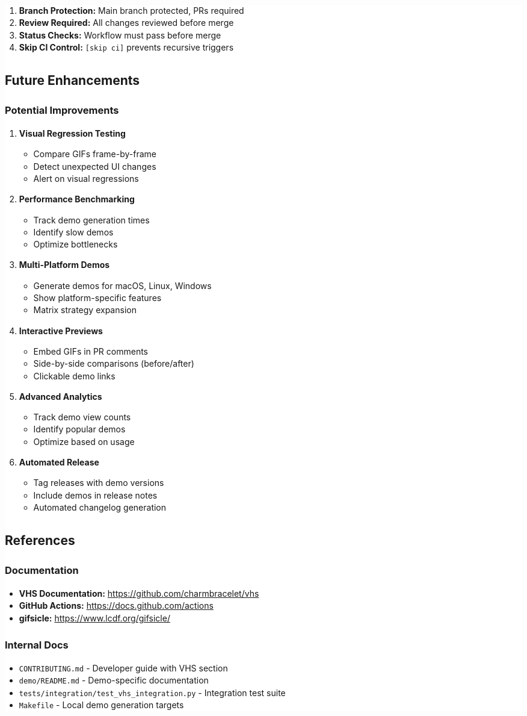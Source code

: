 1. **Branch Protection:** Main branch protected, PRs required
2. **Review Required:** All changes reviewed before merge
3. **Status Checks:** Workflow must pass before merge
4. **Skip CI Control:** `[skip ci]` prevents recursive triggers

## Future Enhancements

### Potential Improvements

1. **Visual Regression Testing**
   - Compare GIFs frame-by-frame
   - Detect unexpected UI changes
   - Alert on visual regressions

2. **Performance Benchmarking**
   - Track demo generation times
   - Identify slow demos
   - Optimize bottlenecks

3. **Multi-Platform Demos**
   - Generate demos for macOS, Linux, Windows
   - Show platform-specific features
   - Matrix strategy expansion

4. **Interactive Previews**
   - Embed GIFs in PR comments
   - Side-by-side comparisons (before/after)
   - Clickable demo links

5. **Advanced Analytics**
   - Track demo view counts
   - Identify popular demos
   - Optimize based on usage

6. **Automated Release**
   - Tag releases with demo versions
   - Include demos in release notes
   - Automated changelog generation

## References

### Documentation

- **VHS Documentation:** https://github.com/charmbracelet/vhs
- **GitHub Actions:** https://docs.github.com/actions
- **gifsicle:** https://www.lcdf.org/gifsicle/

### Internal Docs

- `CONTRIBUTING.md` - Developer guide with VHS section
- `demo/README.md` - Demo-specific documentation
- `tests/integration/test_vhs_integration.py` - Integration test suite
- `Makefile` - Local demo generation targets
